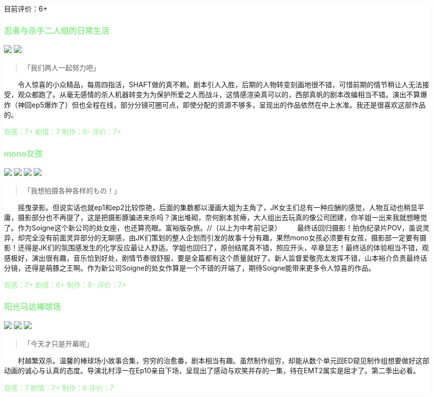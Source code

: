 目前评价：6+

### <font color=lightgreen>忍者与杀手二人组的日常生活</font>
![](/images/Anime2025/Spring/bgm11.png)
![](/images/Anime2025/Spring/p17.jpg)
> 「我们两人一起努力吧」

&emsp;&emsp;令人惊喜的小众精品，每周四指活，SHAFT做的真不赖。剧本引人入胜，后期的人物转变刻画地很不错，可惜前期的情节稍让人无法接受，观众都跑了。从毫无感情的杀人机器转变为为保护所爱之人而战斗，这情感渲染真可以的，西部真帆的剧本改编相当不错。演出不算爆炸（神回ep5爆炸了）但也全程在线，部分分镜可圈可点，即使分配的资源不够多，呈现出的作品依然在中上水准。我还是很喜欢这部作品的。
<font color=lightgreen>

观感：7+
剧情：7
制作：8-
评价：7+
</font>

### <font color=lightgreen>mono女孩</font>
![](/images/Anime2025/Spring/bgm12.png)
![](/images/Anime2025/Spring/p18.png)
![](/images/Anime2025/Spring/p19.png)
![](/images/Anime2025/Spring/p20.png)
> 「我想拍摄各种各样的もの！」

&emsp;&emsp;摇曳录影。但说实话也就ep1和ep2比较惊艳，后面的集数都以漫画大姐为主角了，JK女主们总有一种应酬的感觉，人物互动也稍显平庸，摄影部分也不再提了，这是把摄影豚骗进来杀吗？演出堆砌，奈何剧本贫瘠，大人组出去玩真的像公司团建，你羊姐一出来我就想睡觉了。作为Soigne这个新公司的处女座，也还算亮眼。富裕版杂旅。//（以上为中考前记录）
&emsp;&emsp;最终话回归摄影！拍伪纪录片POV，虽说灵异，却完全没有前面灵异部分的无聊感，由JK们策划的整人企划而引发的故事十分有趣，果然mono女孩必须要有女孩，摄影部一定要有摄影！还得是JK们的氛围感发生的化学反应最让人舒适。学姐也回归了，原创结尾真不错，照应开头，卒章显志！最终话的体验相当不错，观感极好，演出很有趣，音乐恰到好处，剧情节奏很舒服，要是全篇都有这个质量就好了。新人监督爱敬亮太发挥不错，山本裕介负责最终话分镜，还得是萌豚之王啊。作为新公司Soigne的处女作算是一个不错的开端了，期待Soigne能带来更多令人惊喜的作品。
<font color=lightgreen>

观感：7+
剧情：6+
制作：8-
评价：7+
</font>

### <font color=lightgreen>阳光马达棒球场</font>
![](/images/Anime2025/Spring/bgm13.png)
![](/images/Anime2025/Spring/p21.png)
![](/images/Anime2025/Spring/p22.png)
> 「今天才只是开幕呢」

&emsp;&emsp;村越繁双杀。温馨的棒球场小故事合集，穷穷的治愈番，剧本相当有趣。虽然制作组穷，却能从数个单元回ED窥见制作组想要做好这部动画的诚心与认真的态度。导演北村淳一在Ep10亲自下场，呈现出了感动与欢笑并存的一集，待在EMT2属实是屈才了。第二季出必看。
<font color=lightgreen>

观感：7
剧情：7+
制作：6
评价：7
</font>
